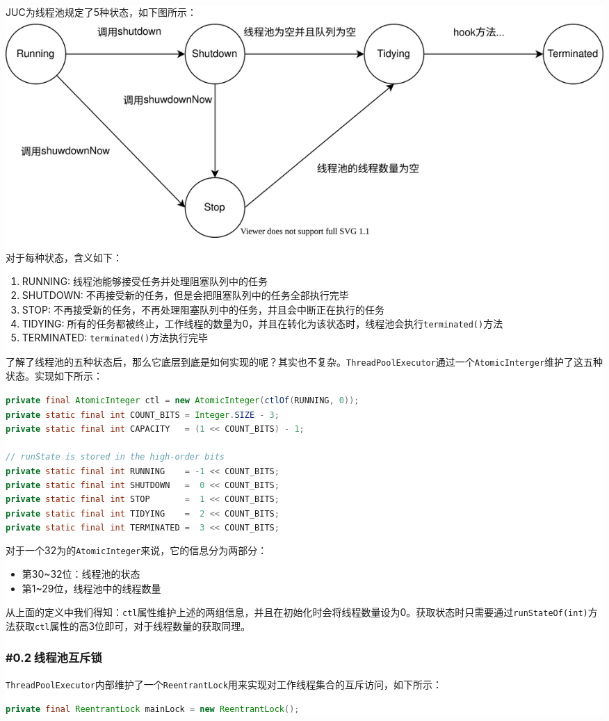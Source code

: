 JUC为线程池规定了5种状态，如下图所示：
![executor-state](images/Executor-state.drawio.svg)

对于每种状态，含义如下：

1. RUNNING: 线程池能够接受任务并处理阻塞队列中的任务
2. SHUTDOWN: 不再接受新的任务，但是会把阻塞队列中的任务全部执行完毕
3. STOP: 不再接受新的任务，不再处理阻塞队列中的任务，并且会中断正在执行的任务
4. TIDYING:  所有的任务都被终止，工作线程的数量为0，并且在转化为该状态时，线程池会执行`terminated()`方法
5. TERMINATED: `terminated()`方法执行完毕

了解了线程池的五种状态后，那么它底层到底是如何实现的呢？其实也不复杂。`ThreadPoolExecutor`通过一个`AtomicInterger`维护了这五种状态。实现如下所示：

``` java
private final AtomicInteger ctl = new AtomicInteger(ctlOf(RUNNING, 0));
private static final int COUNT_BITS = Integer.SIZE - 3;
private static final int CAPACITY   = (1 << COUNT_BITS) - 1;

// runState is stored in the high-order bits
private static final int RUNNING    = -1 << COUNT_BITS;
private static final int SHUTDOWN   =  0 << COUNT_BITS;
private static final int STOP       =  1 << COUNT_BITS;
private static final int TIDYING    =  2 << COUNT_BITS;
private static final int TERMINATED =  3 << COUNT_BITS;
```

对于一个32为的`AtomicInteger`来说，它的信息分为两部分：

- 第30~32位：线程池的状态
- 第1~29位，线程池中的线程数量

从上面的定义中我们得知：`ctl`属性维护上述的两组信息，并且在初始化时会将线程数量设为0。获取状态时只需要通过`runStateOf(int)`方法获取`ctl`属性的高3位即可，对于线程数量的获取同理。

### #0.2 线程池互斥锁

`ThreadPoolExecutor`内部维护了一个`ReentrantLock`用来实现对工作线程集合的互斥访问，如下所示：

``` java
private final ReentrantLock mainLock = new ReentrantLock();
```
